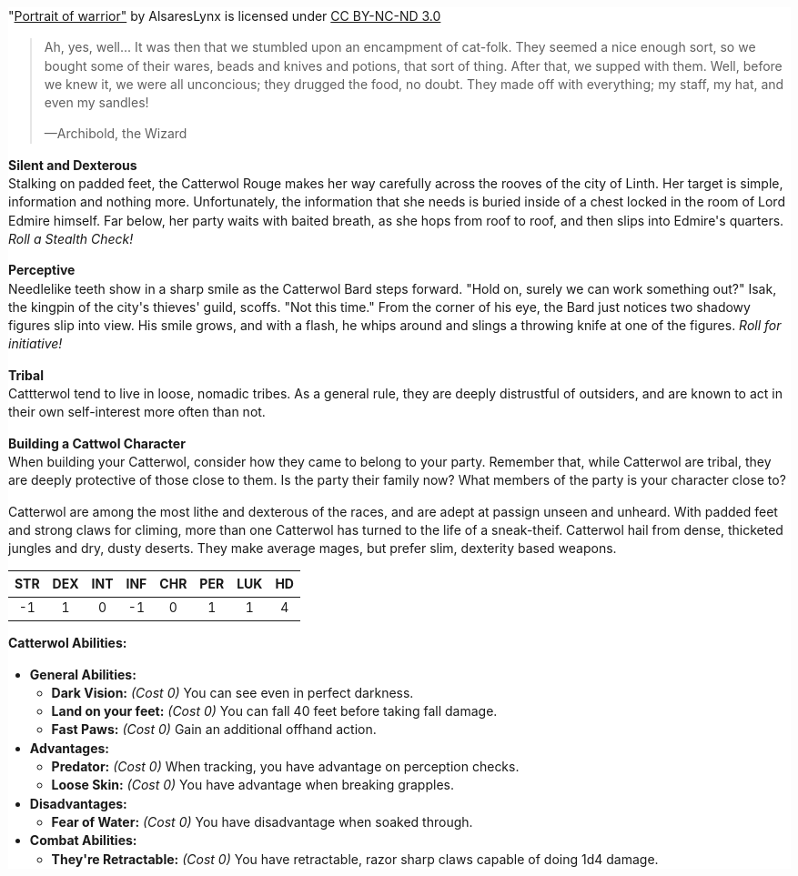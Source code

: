 "[Portrait of warrior"](https://www.deviantart.com/alsareslynx/art/Portrait-of-warrior-415698430) by AlsaresLynx is licensed under [CC BY-NC-ND 3.0](https://creativecommons.org/licenses/by-nc-nd/3.0/)  
>Ah, yes, well... It was then that we stumbled upon an encampment of cat-folk. They seemed a nice enough sort, so we bought some of their wares, beads and knives and potions, that sort of thing. After that, we supped with them. Well, before we knew it, we were all unconcious; they drugged the food, no doubt. They made off with everything; my staff, my hat, and even my sandles!
>
>—Archibold, the Wizard

__Silent and Dexterous__  
Stalking on padded feet, the Catterwol Rouge makes her way carefully across the rooves of the city of Linth. Her target is simple, information and nothing more. Unfortunately, the information that she needs is buried inside of a chest locked in the room of Lord Edmire himself. Far below, her party waits with baited breath, as she hops from roof to roof, and then slips into Edmire's quarters. *Roll a Stealth Check!*  
  
__Perceptive__  
Needlelike teeth show in a sharp smile as the Catterwol Bard steps forward. "Hold on, surely we can work something out?" Isak, the kingpin of the city's thieves' guild, scoffs. "Not this time." From the corner of his eye, the Bard just notices two shadowy figures slip into view. His smile grows, and with a flash, he whips around and slings a throwing knife at one of the figures. *Roll for initiative!*  
  
__Tribal__  
Cattterwol tend to live in loose, nomadic tribes. As a general rule, they are deeply distrustful of outsiders, and are known to act in their own self-interest more often than not.  
  
__Building a Cattwol Character__  
When building your Catterwol, consider how they came to belong to your party. Remember that, while Catterwol are tribal, they are deeply protective of those close to them. Is the party their family now? What members of the party is your character close to?  
  
  
  
Catterwol are among the most lithe and dexterous of the races, and are adept at passign unseen and unheard. With padded feet and strong claws for climing, more than one Catterwol has turned to the life of a sneak-theif. Catterwol hail from dense, thicketed jungles and dry, dusty deserts. They make average mages, but prefer slim, dexterity based weapons.
  
  
|STR|DEX|INT|INF|CHR|PER|LUK|HD|  
|:---:|:---:|:---:|:---:|:---:|:---:|:---:|:---:|  
|-1|1|0|-1|0|1|1|4|  
  
  
__Catterwol Abilities:__ 
* __General Abilities:__   
  * __Dark Vision:__ _(Cost 0)_ You can see even in perfect darkness.  
  * __Land on your feet:__ _(Cost 0)_ You can fall 40 feet before taking fall damage.  
  * __Fast Paws:__ _(Cost 0)_ Gain an additional offhand action.  
* __Advantages:__   
  * __Predator:__ _(Cost 0)_ When tracking, you have advantage on perception checks.  
  * __Loose Skin:__ _(Cost 0)_ You have advantage when breaking grapples.  
* __Disadvantages:__   
  * __Fear of Water:__ _(Cost 0)_ You have disadvantage when soaked through.  
* __Combat Abilities:__   
  * __They're Retractable:__ _(Cost 0)_ You have retractable, razor sharp claws capable of doing 1d4 damage.  
  